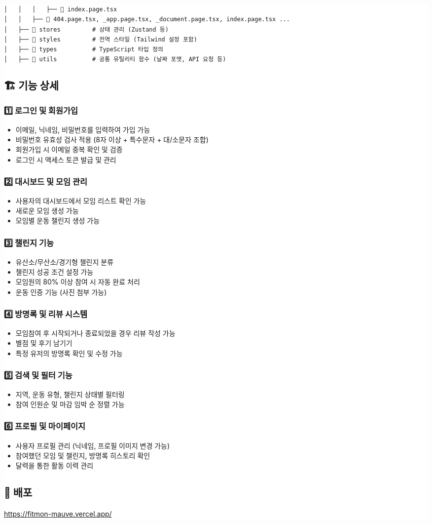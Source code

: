 ```
│   │   │   ├── 📄 index.page.tsx
│   │   ├── 📄 404.page.tsx, _app.page.tsx, _document.page.tsx, index.page.tsx ...
│   ├── 📂 stores         # 상태 관리 (Zustand 등)
│   ├── 📂 styles         # 전역 스타일 (Tailwind 설정 포함)
│   ├── 📂 types          # TypeScript 타입 정의
│   ├── 📂 utils          # 공통 유틸리티 함수 (날짜 포맷, API 요청 등)

```

## 🏗️ 기능 상세

### 1️⃣ 로그인 및 회원가입

- 이메일, 닉네임, 비밀번호를 입력하여 가입 가능
- 비밀번호 유효성 검사 적용 (8자 이상 + 특수문자 + 대/소문자 조합)
- 회원가입 시 이메일 중복 확인 및 검증
- 로그인 시 액세스 토큰 발급 및 관리

### 2️⃣ 대시보드 및 모임 관리

- 사용자의 대시보드에서 모임 리스트 확인 가능
- 새로운 모임 생성 가능
- 모임별 운동 챌린지 생성 가능

### 3️⃣ 챌린지 기능

- 유산소/무산소/경기형 챌린지 분류
- 챌린지 성공 조건 설정 가능
- 모임원의 80% 이상 참여 시 자동 완료 처리
- 운동 인증 기능 (사진 첨부 가능)

### 4️⃣ 방명록 및 리뷰 시스템

- 모임참여 후 시작되거나 종료되었을 경우 리뷰 작성 가능
- 별점 및 후기 남기기
- 특정 유저의 방명록 확인 및 수정 가능

### 5️⃣ 검색 및 필터 기능

- 지역, 운동 유형, 챌린지 상태별 필터링
- 참여 인원순 및 마감 임박 순 정렬 가능

### 6️⃣ 프로필 및 마이페이지

- 사용자 프로필 관리 (닉네임, 프로필 이미지 변경 가능)
- 참여했던 모임 및 챌린지, 방명록 히스토리 확인
- 달력을 통한 활동 이력 관리

## 🔗 배포

https://fitmon-mauve.vercel.app/
